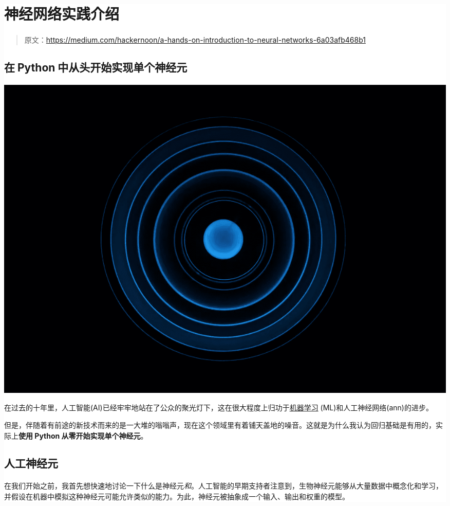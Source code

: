 # 神经网络实践介绍

> 原文：<https://medium.com/hackernoon/a-hands-on-introduction-to-neural-networks-6a03afb468b1>

## **在 Python 中从头开始实现单个神经元**

![](img/91714d0468c5e5d1b1bf4b1c41e54544.png)

在过去的十年里，人工智能(AI)已经牢牢地站在了公众的聚光灯下，这在很大程度上归功于[机器学习](https://hackernoon.com/tagged/machine-learning) (ML)和人工神经网络(ann)的进步。

但是，伴随着有前途的新技术而来的是一大堆的嗡嗡声，现在这个领域里有着铺天盖地的噪音。这就是为什么我认为回归基础是有用的，实际上**使用 Python 从零开始实现单个神经元**。

## 人工神经元

在我们开始之前，我首先想快速地讨论一下什么是神经元*和*。人工智能的早期支持者注意到，生物神经元能够从大量数据中概念化和学习，并假设在机器中模拟这种神经元可能允许类似的能力。为此，神经元被抽象成一个输入、输出和权重的模型。
